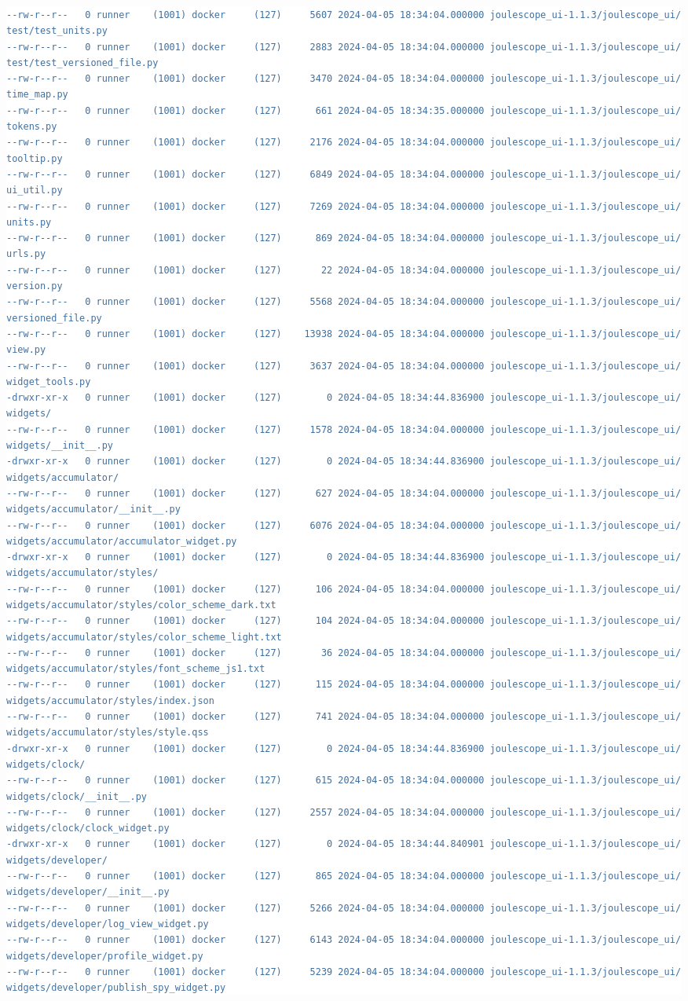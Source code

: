```diff
--rw-r--r--   0 runner    (1001) docker     (127)     5607 2024-04-05 18:34:04.000000 joulescope_ui-1.1.3/joulescope_ui/test/test_units.py
--rw-r--r--   0 runner    (1001) docker     (127)     2883 2024-04-05 18:34:04.000000 joulescope_ui-1.1.3/joulescope_ui/test/test_versioned_file.py
--rw-r--r--   0 runner    (1001) docker     (127)     3470 2024-04-05 18:34:04.000000 joulescope_ui-1.1.3/joulescope_ui/time_map.py
--rw-r--r--   0 runner    (1001) docker     (127)      661 2024-04-05 18:34:35.000000 joulescope_ui-1.1.3/joulescope_ui/tokens.py
--rw-r--r--   0 runner    (1001) docker     (127)     2176 2024-04-05 18:34:04.000000 joulescope_ui-1.1.3/joulescope_ui/tooltip.py
--rw-r--r--   0 runner    (1001) docker     (127)     6849 2024-04-05 18:34:04.000000 joulescope_ui-1.1.3/joulescope_ui/ui_util.py
--rw-r--r--   0 runner    (1001) docker     (127)     7269 2024-04-05 18:34:04.000000 joulescope_ui-1.1.3/joulescope_ui/units.py
--rw-r--r--   0 runner    (1001) docker     (127)      869 2024-04-05 18:34:04.000000 joulescope_ui-1.1.3/joulescope_ui/urls.py
--rw-r--r--   0 runner    (1001) docker     (127)       22 2024-04-05 18:34:04.000000 joulescope_ui-1.1.3/joulescope_ui/version.py
--rw-r--r--   0 runner    (1001) docker     (127)     5568 2024-04-05 18:34:04.000000 joulescope_ui-1.1.3/joulescope_ui/versioned_file.py
--rw-r--r--   0 runner    (1001) docker     (127)    13938 2024-04-05 18:34:04.000000 joulescope_ui-1.1.3/joulescope_ui/view.py
--rw-r--r--   0 runner    (1001) docker     (127)     3637 2024-04-05 18:34:04.000000 joulescope_ui-1.1.3/joulescope_ui/widget_tools.py
-drwxr-xr-x   0 runner    (1001) docker     (127)        0 2024-04-05 18:34:44.836900 joulescope_ui-1.1.3/joulescope_ui/widgets/
--rw-r--r--   0 runner    (1001) docker     (127)     1578 2024-04-05 18:34:04.000000 joulescope_ui-1.1.3/joulescope_ui/widgets/__init__.py
-drwxr-xr-x   0 runner    (1001) docker     (127)        0 2024-04-05 18:34:44.836900 joulescope_ui-1.1.3/joulescope_ui/widgets/accumulator/
--rw-r--r--   0 runner    (1001) docker     (127)      627 2024-04-05 18:34:04.000000 joulescope_ui-1.1.3/joulescope_ui/widgets/accumulator/__init__.py
--rw-r--r--   0 runner    (1001) docker     (127)     6076 2024-04-05 18:34:04.000000 joulescope_ui-1.1.3/joulescope_ui/widgets/accumulator/accumulator_widget.py
-drwxr-xr-x   0 runner    (1001) docker     (127)        0 2024-04-05 18:34:44.836900 joulescope_ui-1.1.3/joulescope_ui/widgets/accumulator/styles/
--rw-r--r--   0 runner    (1001) docker     (127)      106 2024-04-05 18:34:04.000000 joulescope_ui-1.1.3/joulescope_ui/widgets/accumulator/styles/color_scheme_dark.txt
--rw-r--r--   0 runner    (1001) docker     (127)      104 2024-04-05 18:34:04.000000 joulescope_ui-1.1.3/joulescope_ui/widgets/accumulator/styles/color_scheme_light.txt
--rw-r--r--   0 runner    (1001) docker     (127)       36 2024-04-05 18:34:04.000000 joulescope_ui-1.1.3/joulescope_ui/widgets/accumulator/styles/font_scheme_js1.txt
--rw-r--r--   0 runner    (1001) docker     (127)      115 2024-04-05 18:34:04.000000 joulescope_ui-1.1.3/joulescope_ui/widgets/accumulator/styles/index.json
--rw-r--r--   0 runner    (1001) docker     (127)      741 2024-04-05 18:34:04.000000 joulescope_ui-1.1.3/joulescope_ui/widgets/accumulator/styles/style.qss
-drwxr-xr-x   0 runner    (1001) docker     (127)        0 2024-04-05 18:34:44.836900 joulescope_ui-1.1.3/joulescope_ui/widgets/clock/
--rw-r--r--   0 runner    (1001) docker     (127)      615 2024-04-05 18:34:04.000000 joulescope_ui-1.1.3/joulescope_ui/widgets/clock/__init__.py
--rw-r--r--   0 runner    (1001) docker     (127)     2557 2024-04-05 18:34:04.000000 joulescope_ui-1.1.3/joulescope_ui/widgets/clock/clock_widget.py
-drwxr-xr-x   0 runner    (1001) docker     (127)        0 2024-04-05 18:34:44.840901 joulescope_ui-1.1.3/joulescope_ui/widgets/developer/
--rw-r--r--   0 runner    (1001) docker     (127)      865 2024-04-05 18:34:04.000000 joulescope_ui-1.1.3/joulescope_ui/widgets/developer/__init__.py
--rw-r--r--   0 runner    (1001) docker     (127)     5266 2024-04-05 18:34:04.000000 joulescope_ui-1.1.3/joulescope_ui/widgets/developer/log_view_widget.py
--rw-r--r--   0 runner    (1001) docker     (127)     6143 2024-04-05 18:34:04.000000 joulescope_ui-1.1.3/joulescope_ui/widgets/developer/profile_widget.py
--rw-r--r--   0 runner    (1001) docker     (127)     5239 2024-04-05 18:34:04.000000 joulescope_ui-1.1.3/joulescope_ui/widgets/developer/publish_spy_widget.py
```